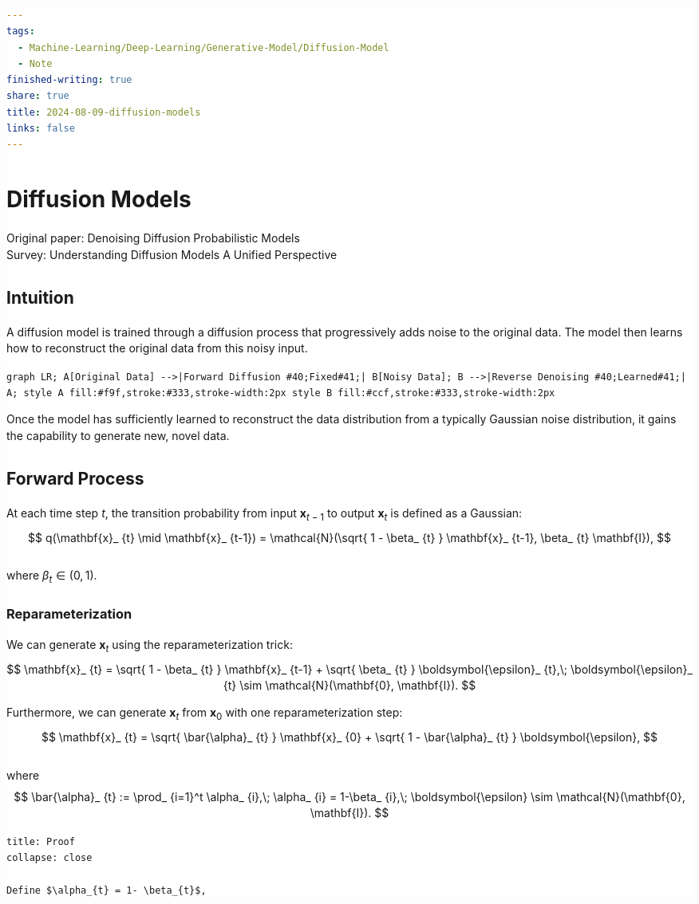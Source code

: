 ```yaml
---  
tags:  
  - Machine-Learning/Deep-Learning/Generative-Model/Diffusion-Model  
  - Note  
finished-writing: true  
share: true  
title: 2024-08-09-diffusion-models  
links: false  
---  
```

  
# Diffusion Models  
  
Original paper: Denoising Diffusion Probabilistic Models  
Survey: Understanding Diffusion Models A Unified Perspective  
## Intuition  
  
A diffusion model is trained through a diffusion process that progressively adds noise to the original data. The model then learns how to reconstruct the original data from this noisy input.  
  
```mermaid  
graph LR; A[Original Data] -->|Forward Diffusion #40;Fixed#41;| B[Noisy Data]; B -->|Reverse Denoising #40;Learned#41;| A; style A fill:#f9f,stroke:#333,stroke-width:2px style B fill:#ccf,stroke:#333,stroke-width:2px  
```  
  
Once the model has sufficiently learned to reconstruct the data distribution from a typically Gaussian noise distribution, it gains the capability to generate new, novel data.  
  
## Forward Process  
  
At each time step $t$, the transition probability from input $\mathbf{x}_ {t-1}$ to output $\mathbf{x}_ {t}$ is defined as a Gaussian:  
$$  
q(\mathbf{x}_ {t} \mid \mathbf{x}_ {t-1}) = \mathcal{N}(\sqrt{ 1 - \beta_ {t} } \mathbf{x}_ {t-1}, \beta_ {t} \mathbf{I}),  
$$  
where $\beta_ {t} \in (0,1)$.  
  
### Reparameterization  
  
We can generate $\mathbf{x}_ {t}$ using the reparameterization trick:  
$$  
\mathbf{x}_ {t} = \sqrt{ 1 - \beta_ {t} } \mathbf{x}_ {t-1} + \sqrt{ \beta_ {t} } \boldsymbol{\epsilon}_ {t},\; \boldsymbol{\epsilon}_ {t} \sim \mathcal{N}(\mathbf{0}, \mathbf{I}).  
$$  
  
Furthermore, we can generate $\mathbf{x}_ {t}$ from $\mathbf{x}_ {0}$ with one reparameterization step:  
$$  
\mathbf{x}_ {t} = \sqrt{ \bar{\alpha}_ {t} } \mathbf{x}_ {0} + \sqrt{ 1 - \bar{\alpha}_ {t} } \boldsymbol{\epsilon},  
$$  
where  
$$  
\bar{\alpha}_ {t} := \prod_ {i=1}^t \alpha_ {i},\; \alpha_ {i} = 1-\beta_ {i},\; \boldsymbol{\epsilon} \sim \mathcal{N}(\mathbf{0}, \mathbf{I}).  
$$  
```ad-done  
title: Proof  
collapse: close  
  
Define $\alpha_{t} = 1- \beta_{t}$,  
```